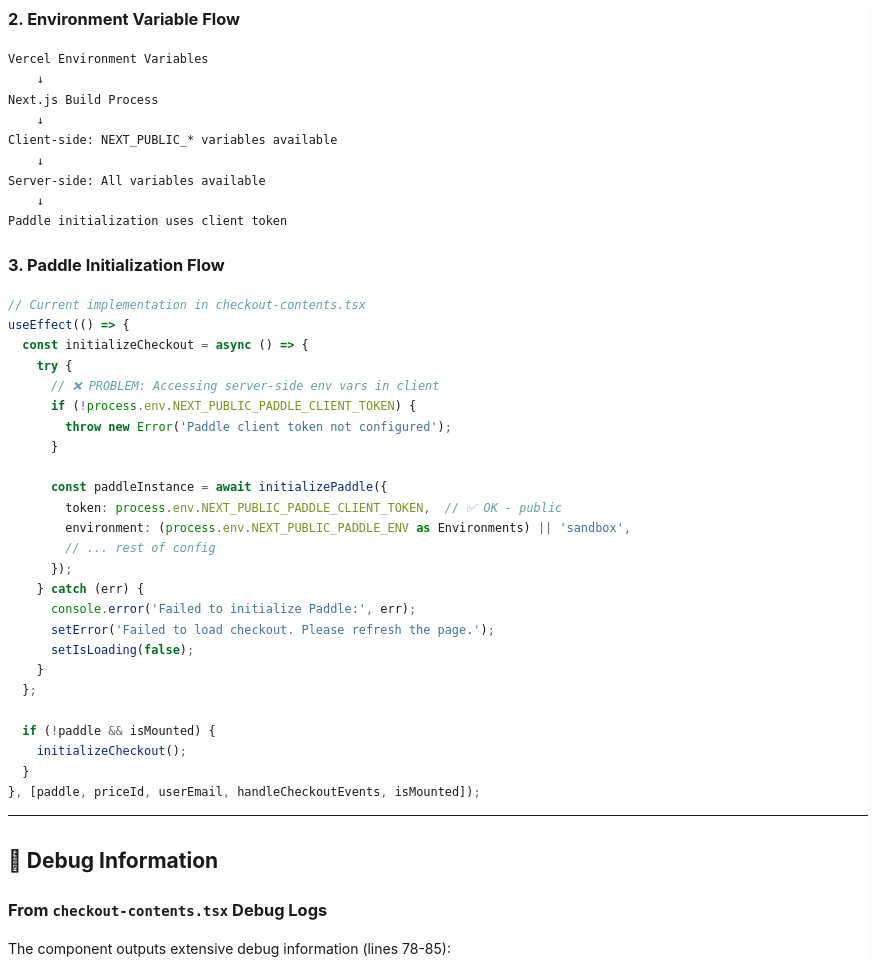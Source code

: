 ### 2. **Environment Variable Flow**

```
Vercel Environment Variables
    ↓
Next.js Build Process
    ↓
Client-side: NEXT_PUBLIC_* variables available
    ↓
Server-side: All variables available
    ↓
Paddle initialization uses client token
```

### 3. **Paddle Initialization Flow**

```typescript
// Current implementation in checkout-contents.tsx
useEffect(() => {
  const initializeCheckout = async () => {
    try {
      // ❌ PROBLEM: Accessing server-side env vars in client
      if (!process.env.NEXT_PUBLIC_PADDLE_CLIENT_TOKEN) {
        throw new Error('Paddle client token not configured');
      }

      const paddleInstance = await initializePaddle({
        token: process.env.NEXT_PUBLIC_PADDLE_CLIENT_TOKEN,  // ✅ OK - public
        environment: (process.env.NEXT_PUBLIC_PADDLE_ENV as Environments) || 'sandbox',
        // ... rest of config
      });
    } catch (err) {
      console.error('Failed to initialize Paddle:', err);
      setError('Failed to load checkout. Please refresh the page.');
      setIsLoading(false);
    }
  };

  if (!paddle && isMounted) {
    initializeCheckout();
  }
}, [paddle, priceId, userEmail, handleCheckoutEvents, isMounted]);
```

---

## 🐛 Debug Information

### From `checkout-contents.tsx` Debug Logs

The component outputs extensive debug information (lines 78-85):
